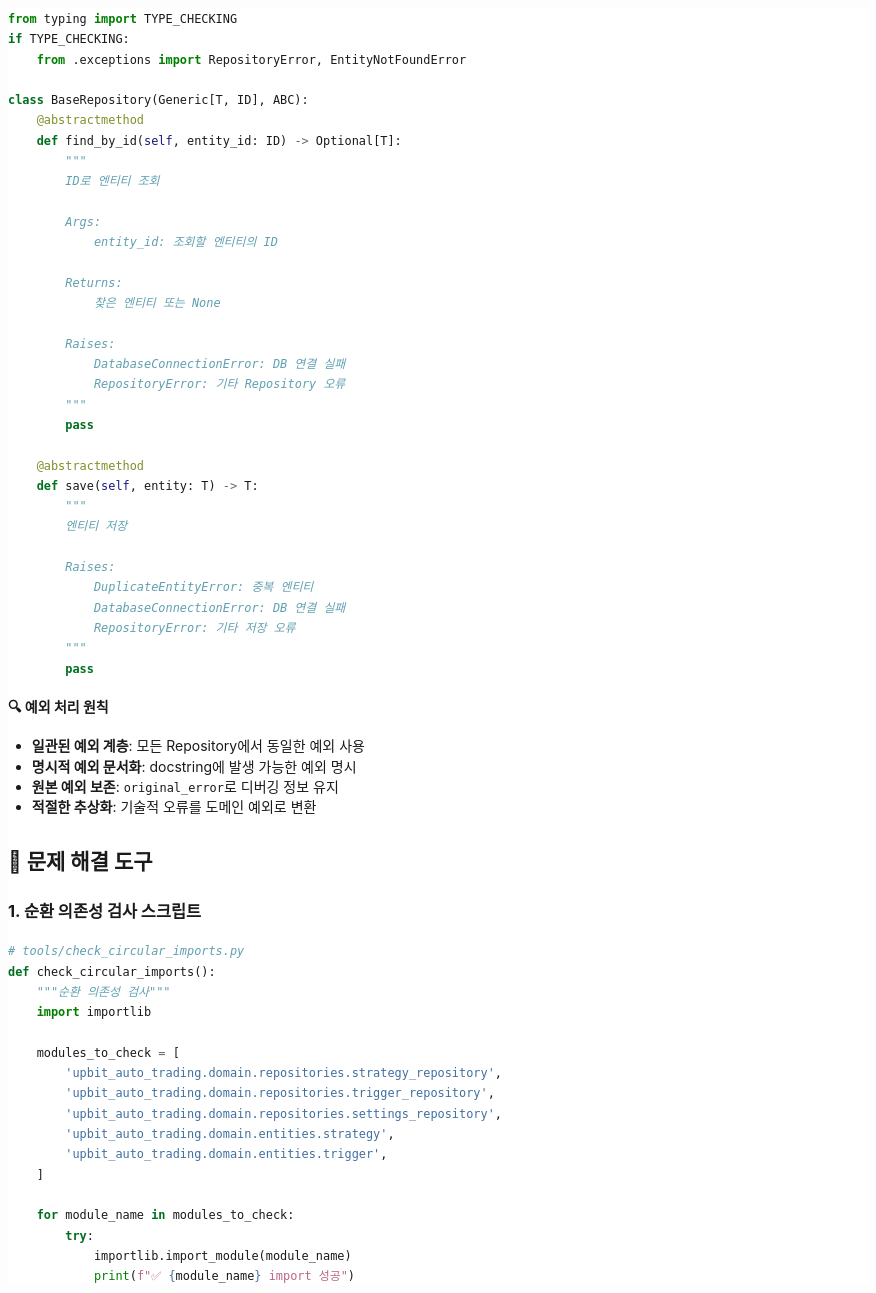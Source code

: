 ```python
from typing import TYPE_CHECKING
if TYPE_CHECKING:
    from .exceptions import RepositoryError, EntityNotFoundError

class BaseRepository(Generic[T, ID], ABC):
    @abstractmethod
    def find_by_id(self, entity_id: ID) -> Optional[T]:
        """
        ID로 엔티티 조회
        
        Args:
            entity_id: 조회할 엔티티의 ID
            
        Returns:
            찾은 엔티티 또는 None
            
        Raises:
            DatabaseConnectionError: DB 연결 실패
            RepositoryError: 기타 Repository 오류
        """
        pass
    
    @abstractmethod
    def save(self, entity: T) -> T:
        """
        엔티티 저장
        
        Raises:
            DuplicateEntityError: 중복 엔티티
            DatabaseConnectionError: DB 연결 실패
            RepositoryError: 기타 저장 오류
        """
        pass
```

#### 🔍 예외 처리 원칙
- **일관된 예외 계층**: 모든 Repository에서 동일한 예외 사용
- **명시적 예외 문서화**: docstring에 발생 가능한 예외 명시
- **원본 예외 보존**: `original_error`로 디버깅 정보 유지
- **적절한 추상화**: 기술적 오류를 도메인 예외로 변환

## 🔧 문제 해결 도구

### 1. 순환 의존성 검사 스크립트

```python
# tools/check_circular_imports.py
def check_circular_imports():
    """순환 의존성 검사"""
    import importlib
    
    modules_to_check = [
        'upbit_auto_trading.domain.repositories.strategy_repository',
        'upbit_auto_trading.domain.repositories.trigger_repository',
        'upbit_auto_trading.domain.repositories.settings_repository',
        'upbit_auto_trading.domain.entities.strategy',
        'upbit_auto_trading.domain.entities.trigger',
    ]
    
    for module_name in modules_to_check:
        try:
            importlib.import_module(module_name)
            print(f"✅ {module_name} import 성공")
```